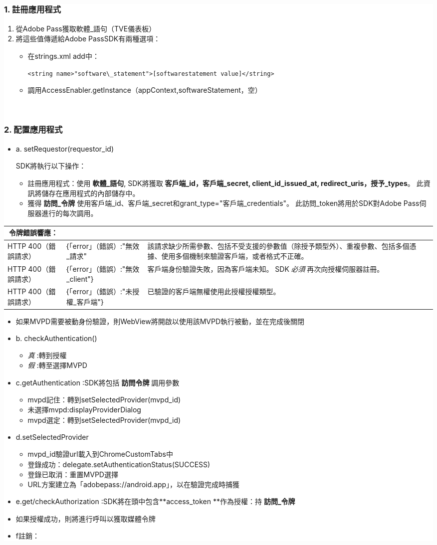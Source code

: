 ### **1. 註冊應用程式** 

1. 從Adobe Pass獲取軟體\_語句（TVE儀表板）
1. 將這些值傳遞給Adobe PassSDK有兩種選項：
   - 在strings.xml add中： 

      ```
      <string name>"software\_statement">[softwarestatement value]</string>
      ```

   - 調用AccessEnabler.getInstance（appContext,softwareStatement，空）

 

### **2. 配置應用程式**

- a. setRequestor(requestor\_id) 

   SDK將執行以下操作： 

   - 註冊應用程式：使用 **軟體\_語句**, SDK將獲取 **客戶端\_id，客戶端\_secret, client\_id\_issued\_at, redirect\_uris，授予\_types**。 此資訊將儲存在應用程式的內部儲存中。
   - 獲得 **訪問\_令牌** 使用客戶端\_id、客戶端\_secret和grant\_type=&quot;客戶端\_credentials&quot;。 此訪問\_token將用於SDK對Adobe Pass伺服器進行的每次調用。

| 令牌錯誤響應： |  |  |
|--- | --- | --- |
| HTTP 400（錯誤請求） | {「error」（錯誤）:&quot;無效\_請求&quot; | 該請求缺少所需參數、包括不受支援的參數值（除授予類型外）、重複參數、包括多個憑據、使用多個機制來驗證客戶端，或者格式不正確。 |
| HTTP 400（錯誤請求） | {「error」（錯誤）:&quot;無效\_client&quot;} | 客戶端身份驗證失敗，因為客戶端未知。 SDK *必須* 再次向授權伺服器註冊。 |
| HTTP 400（錯誤請求） | {「error」（錯誤）:&quot;未授權\_客戶端&quot;} | 已驗證的客戶端無權使用此授權授權類型。 |

- 如果MVPD需要被動身份驗證，則WebView將開啟以使用該MVPD執行被動，並在完成後關閉

- b. checkAuthentication()

   - *真* :轉到授權
   - *假* :轉至選擇MVPD

- c.getAuthentication :SDK將包括 **訪問令牌** 調用參數 

   - mvpd記住：轉到setSelectedProvider(mvpd\_id)
   - 未選擇mvpd:displayProviderDialog
   - mvpd選定：轉到setSelectedProvider(mvpd\_id)

- d.setSelectedProvider

   - mvpd\_id驗證url載入到ChromeCustomTabs中
   - 登錄成功：delegate.setAuthenticationStatus(SUCCESS)
   - 登錄已取消：重置MVPD選擇
   - URL方案建立為「adobepass://android.app」，以在驗證完成時捕獲

- e.get/checkAuthorization :SDK將在頭中包含**access\_token **作為授權：持 **訪問\_令牌**

- 如果授權成功，則將進行呼叫以獲取媒體令牌

- f註銷： 
